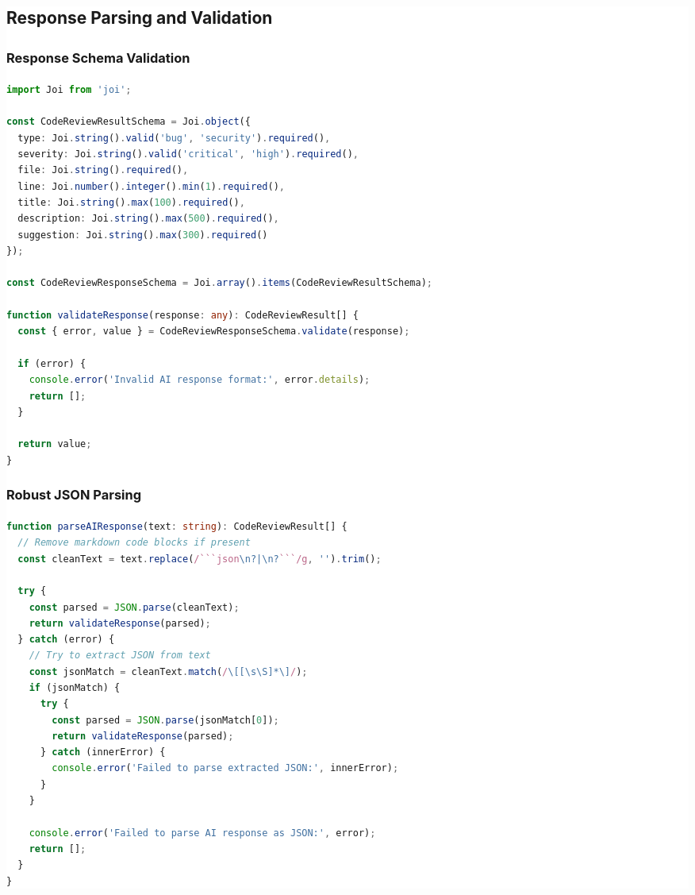 ## Response Parsing and Validation

### Response Schema Validation
```typescript
import Joi from 'joi';

const CodeReviewResultSchema = Joi.object({
  type: Joi.string().valid('bug', 'security').required(),
  severity: Joi.string().valid('critical', 'high').required(),
  file: Joi.string().required(),
  line: Joi.number().integer().min(1).required(),
  title: Joi.string().max(100).required(),
  description: Joi.string().max(500).required(),
  suggestion: Joi.string().max(300).required()
});

const CodeReviewResponseSchema = Joi.array().items(CodeReviewResultSchema);

function validateResponse(response: any): CodeReviewResult[] {
  const { error, value } = CodeReviewResponseSchema.validate(response);
  
  if (error) {
    console.error('Invalid AI response format:', error.details);
    return [];
  }
  
  return value;
}
```

### Robust JSON Parsing
```typescript
function parseAIResponse(text: string): CodeReviewResult[] {
  // Remove markdown code blocks if present
  const cleanText = text.replace(/```json\n?|\n?```/g, '').trim();
  
  try {
    const parsed = JSON.parse(cleanText);
    return validateResponse(parsed);
  } catch (error) {
    // Try to extract JSON from text
    const jsonMatch = cleanText.match(/\[[\s\S]*\]/);
    if (jsonMatch) {
      try {
        const parsed = JSON.parse(jsonMatch[0]);
        return validateResponse(parsed);
      } catch (innerError) {
        console.error('Failed to parse extracted JSON:', innerError);
      }
    }
    
    console.error('Failed to parse AI response as JSON:', error);
    return [];
  }
}
```
